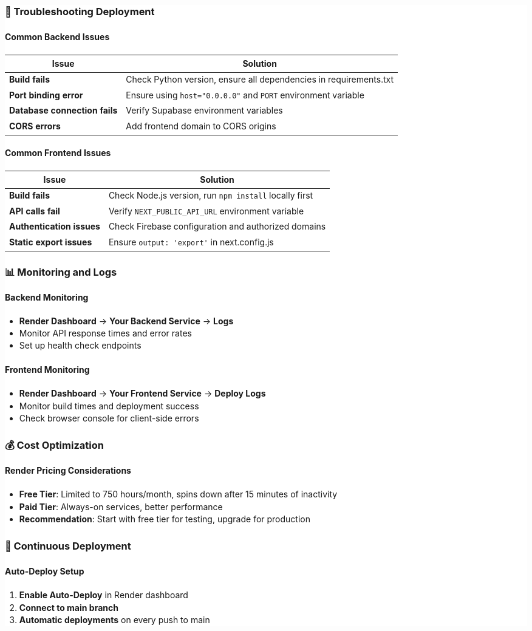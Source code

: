 ### 🐛 Troubleshooting Deployment

#### Common Backend Issues

| Issue | Solution |
|-------|----------|
| **Build fails** | Check Python version, ensure all dependencies in requirements.txt |
| **Port binding error** | Ensure using `host="0.0.0.0"` and `PORT` environment variable |
| **Database connection fails** | Verify Supabase environment variables |
| **CORS errors** | Add frontend domain to CORS origins |

#### Common Frontend Issues

| Issue | Solution |
|-------|----------|
| **Build fails** | Check Node.js version, run `npm install` locally first |
| **API calls fail** | Verify `NEXT_PUBLIC_API_URL` environment variable |
| **Authentication issues** | Check Firebase configuration and authorized domains |
| **Static export issues** | Ensure `output: 'export'` in next.config.js |

### 📊 Monitoring and Logs

#### Backend Monitoring
- **Render Dashboard** → **Your Backend Service** → **Logs**
- Monitor API response times and error rates
- Set up health check endpoints

#### Frontend Monitoring
- **Render Dashboard** → **Your Frontend Service** → **Deploy Logs**
- Monitor build times and deployment success
- Check browser console for client-side errors

### 💰 Cost Optimization

#### Render Pricing Considerations
- **Free Tier**: Limited to 750 hours/month, spins down after 15 minutes of inactivity
- **Paid Tier**: Always-on services, better performance
- **Recommendation**: Start with free tier for testing, upgrade for production

### 🔄 Continuous Deployment

#### Auto-Deploy Setup
1. **Enable Auto-Deploy** in Render dashboard
2. **Connect to main branch**
3. **Automatic deployments** on every push to main
